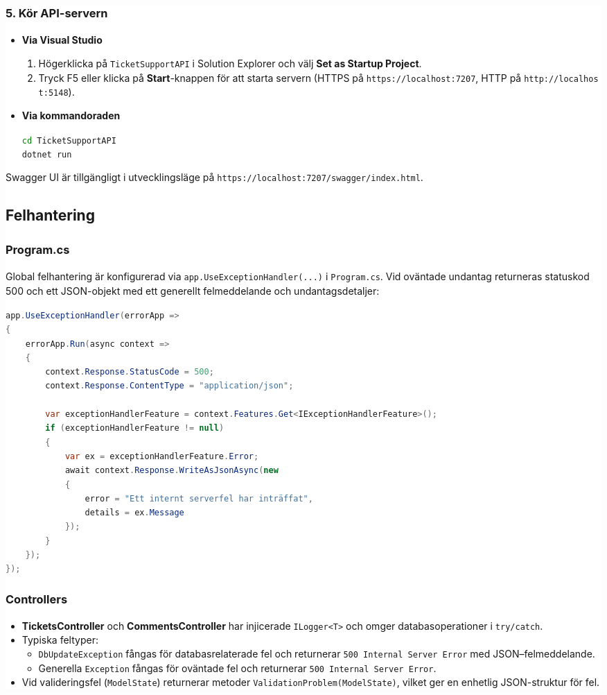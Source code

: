 ### 5. Kör API-servern
- **Via Visual Studio**  
  1. Högerklicka på `TicketSupportAPI` i Solution Explorer och välj **Set as Startup Project**.  
  2. Tryck F5 eller klicka på **Start**-knappen för att starta servern (HTTPS på `https://localhost:7207`, HTTP på `http://localhost:5148`).

- **Via kommandoraden**  
  ```bash
  cd TicketSupportAPI
  dotnet run
  ```

Swagger UI är tillgängligt i utvecklingsläge på `https://localhost:7207/swagger/index.html`.

## Felhantering

### Program.cs
Global felhantering är konfigurerad via `app.UseExceptionHandler(...)` i `Program.cs`. Vid oväntade undantag returneras statuskod 500 och ett JSON-objekt med ett generellt felmeddelande och undantagsdetaljer:
```csharp
app.UseExceptionHandler(errorApp =>
{
    errorApp.Run(async context =>
    {
        context.Response.StatusCode = 500;
        context.Response.ContentType = "application/json";

        var exceptionHandlerFeature = context.Features.Get<IExceptionHandlerFeature>();
        if (exceptionHandlerFeature != null)
        {
            var ex = exceptionHandlerFeature.Error;
            await context.Response.WriteAsJsonAsync(new
            {
                error = "Ett internt serverfel har inträffat",
                details = ex.Message
            });
        }
    });
});
```

### Controllers
- **TicketsController** och **CommentsController** har injicerade `ILogger<T>` och omger databasoperationer i `try/catch`.  
- Typiska feltyper:
  - `DbUpdateException` fångas för databasrelaterade fel och returnerar `500 Internal Server Error` med JSON–felmeddelande.  
  - Generella `Exception` fångas för oväntade fel och returnerar `500 Internal Server Error`.  
- Vid valideringsfel (`ModelState`) returnerar metoder `ValidationProblem(ModelState)`, vilket ger en enhetlig JSON-struktur för fel.
